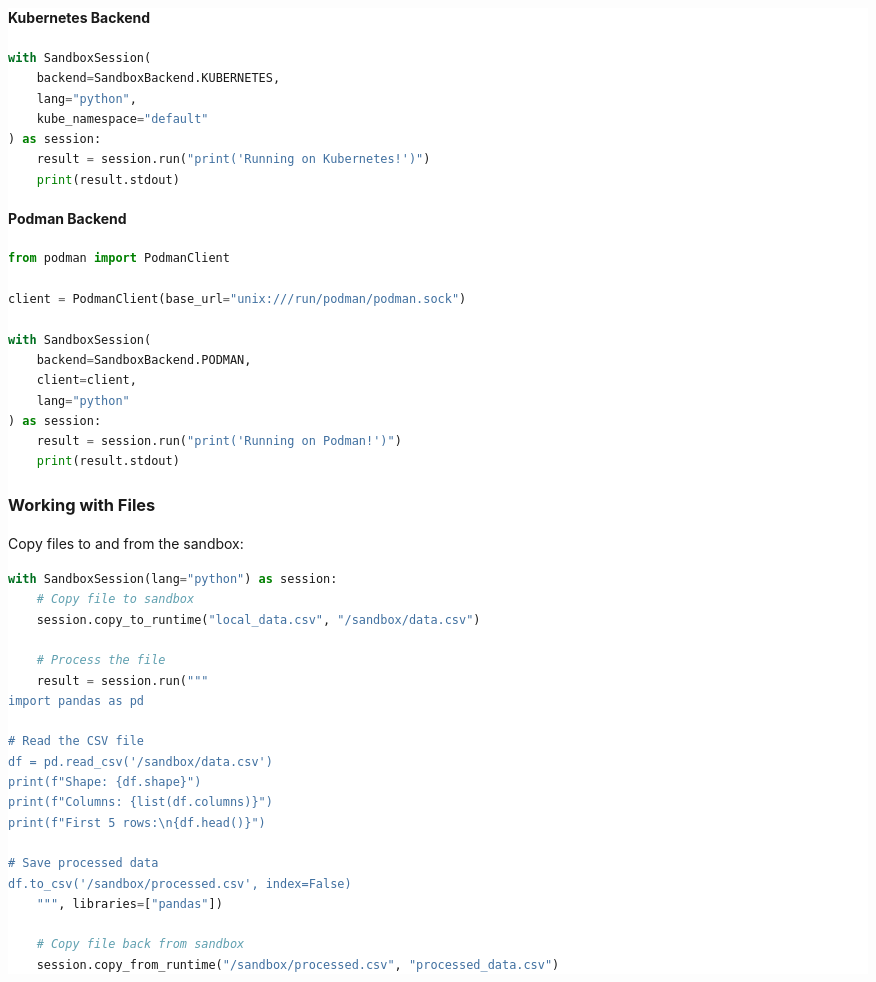 #### Kubernetes Backend

```python
with SandboxSession(
    backend=SandboxBackend.KUBERNETES,
    lang="python",
    kube_namespace="default"
) as session:
    result = session.run("print('Running on Kubernetes!')")
    print(result.stdout)
```

#### Podman Backend

```python
from podman import PodmanClient

client = PodmanClient(base_url="unix:///run/podman/podman.sock")

with SandboxSession(
    backend=SandboxBackend.PODMAN,
    client=client,
    lang="python"
) as session:
    result = session.run("print('Running on Podman!')")
    print(result.stdout)
```

### Working with Files

Copy files to and from the sandbox:

```python
with SandboxSession(lang="python") as session:
    # Copy file to sandbox
    session.copy_to_runtime("local_data.csv", "/sandbox/data.csv")

    # Process the file
    result = session.run("""
import pandas as pd

# Read the CSV file
df = pd.read_csv('/sandbox/data.csv')
print(f"Shape: {df.shape}")
print(f"Columns: {list(df.columns)}")
print(f"First 5 rows:\n{df.head()}")

# Save processed data
df.to_csv('/sandbox/processed.csv', index=False)
    """, libraries=["pandas"])

    # Copy file back from sandbox
    session.copy_from_runtime("/sandbox/processed.csv", "processed_data.csv")
```

